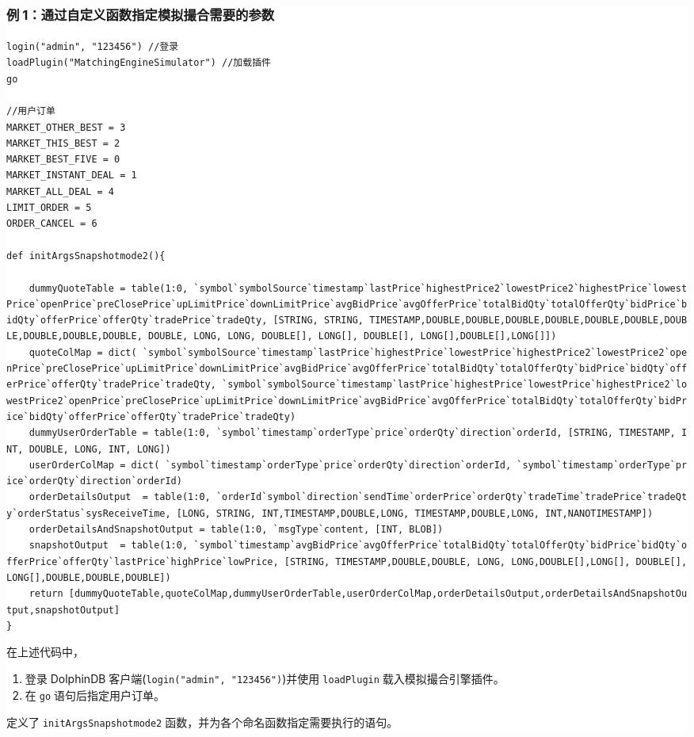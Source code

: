 ### 例 1：通过自定义函数指定模拟撮合需要的参数

```
login("admin", "123456") //登录
loadPlugin("MatchingEngineSimulator") //加载插件
go

//用户订单
MARKET_OTHER_BEST = 3
MARKET_THIS_BEST = 2
MARKET_BEST_FIVE = 0
MARKET_INSTANT_DEAL = 1
MARKET_ALL_DEAL = 4
LIMIT_ORDER = 5
ORDER_CANCEL = 6

def initArgsSnapshotmode2(){

    dummyQuoteTable = table(1:0, `symbol`symbolSource`timestamp`lastPrice`highestPrice2`lowestPrice2`highestPrice`lowestPrice`openPrice`preClosePrice`upLimitPrice`downLimitPrice`avgBidPrice`avgOfferPrice`totalBidQty`totalOfferQty`bidPrice`bidQty`offerPrice`offerQty`tradePrice`tradeQty, [STRING, STRING, TIMESTAMP,DOUBLE,DOUBLE,DOUBLE,DOUBLE,DOUBLE,DOUBLE,DOUBLE,DOUBLE,DOUBLE,DOUBLE, DOUBLE, LONG, LONG, DOUBLE[], LONG[], DOUBLE[], LONG[],DOUBLE[],LONG[]])
    quoteColMap = dict( `symbol`symbolSource`timestamp`lastPrice`highestPrice`lowestPrice`highestPrice2`lowestPrice2`openPrice`preClosePrice`upLimitPrice`downLimitPrice`avgBidPrice`avgOfferPrice`totalBidQty`totalOfferQty`bidPrice`bidQty`offerPrice`offerQty`tradePrice`tradeQty, `symbol`symbolSource`timestamp`lastPrice`highestPrice`lowestPrice`highestPrice2`lowestPrice2`openPrice`preClosePrice`upLimitPrice`downLimitPrice`avgBidPrice`avgOfferPrice`totalBidQty`totalOfferQty`bidPrice`bidQty`offerPrice`offerQty`tradePrice`tradeQty)
    dummyUserOrderTable = table(1:0, `symbol`timestamp`orderType`price`orderQty`direction`orderId, [STRING, TIMESTAMP, INT, DOUBLE, LONG, INT, LONG])
    userOrderColMap = dict( `symbol`timestamp`orderType`price`orderQty`direction`orderId, `symbol`timestamp`orderType`price`orderQty`direction`orderId)
    orderDetailsOutput  = table(1:0, `orderId`symbol`direction`sendTime`orderPrice`orderQty`tradeTime`tradePrice`tradeQty`orderStatus`sysReceiveTime, [LONG, STRING, INT,TIMESTAMP,DOUBLE,LONG, TIMESTAMP,DOUBLE,LONG, INT,NANOTIMESTAMP])
    orderDetailsAndSnapshotOutput = table(1:0, `msgType`content, [INT, BLOB])
    snapshotOutput  = table(1:0, `symbol`timestamp`avgBidPrice`avgOfferPrice`totalBidQty`totalOfferQty`bidPrice`bidQty`offerPrice`offerQty`lastPrice`highPrice`lowPrice, [STRING, TIMESTAMP,DOUBLE,DOUBLE, LONG, LONG,DOUBLE[],LONG[], DOUBLE[], LONG[],DOUBLE,DOUBLE,DOUBLE])
    return [dummyQuoteTable,quoteColMap,dummyUserOrderTable,userOrderColMap,orderDetailsOutput,orderDetailsAndSnapshotOutput,snapshotOutput]
}
```

在上述代码中，

1. 登录 DolphinDB 客户端(`login("admin", "123456")`)并使用
   `loadPlugin` 载入模拟撮合引擎插件。
2. 在 `go` 语句后指定用户订单。

定义了 `initArgsSnapshotmode2` 函数，并为各个命名函数指定需要执行的语句。
